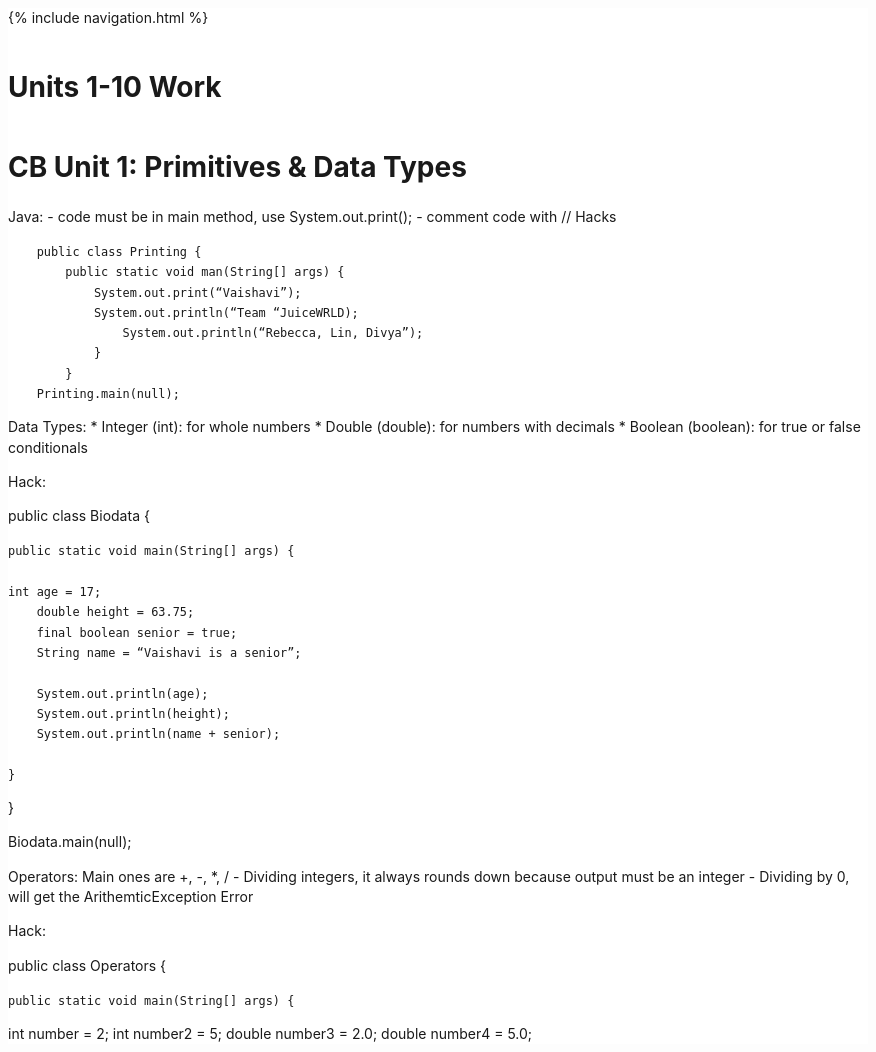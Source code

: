 {% include navigation.html %}

# Units 1-10 Work

# CB Unit 1: Primitives & Data Types

Java:
    - code must be in main method, use System.out.print();
    - comment code with //
Hacks
    
        public class Printing {
            public static void man(String[] args) {
                System.out.print(“Vaishavi”);
                System.out.println(“Team “JuiceWRLD);
                    System.out.println(“Rebecca, Lin, Divya”);
                }
            }
        Printing.main(null);

Data Types:
    * Integer (int): for whole numbers
    * Double (double): for numbers with decimals
    * Boolean (boolean): for true or false conditionals

Hack:

public class Biodata {

    public static void main(String[] args) {

	int age = 17;
        double height = 63.75;
        final boolean senior = true;
        String name = “Vaishavi is a senior”;

        System.out.println(age);
        System.out.println(height);
        System.out.println(name + senior);

    }
}

Biodata.main(null);

Operators:
Main ones are +, -, *, /
    - Dividing integers, it always rounds down because output must be an integer
    - Dividing by 0, will get the ArithemticException Error

Hack:

public class Operators {

    public static void main(String[] args) {
int number = 2;
        int number2 = 5;
        double number3 = 2.0;
        double number4 = 5.0;
